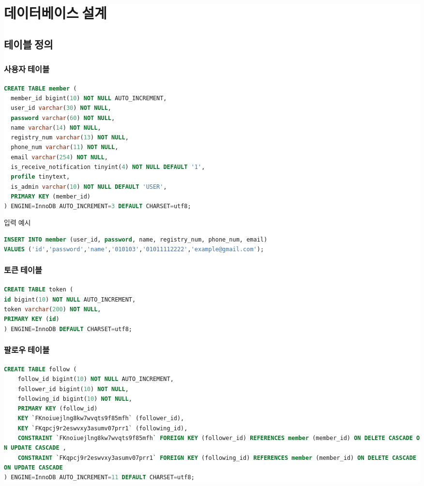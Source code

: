 # 데이터베이스 설계

## 테이블 정의

### 사용자 테이블

```sql
CREATE TABLE member (
  member_id bigint(10) NOT NULL AUTO_INCREMENT,
  user_id varchar(30) NOT NULL,
  password varchar(60) NOT NULL,
  name varchar(14) NOT NULL,
  registry_num varchar(13) NOT NULL,
  phone_num varchar(11) NOT NULL,
  email varchar(254) NOT NULL,
  is_receive_notification tinyint(4) NOT NULL DEFAULT '1',
  profile tinytext,
  is_admin varchar(10) NOT NULL DEFAULT 'USER',
  PRIMARY KEY (member_id)
) ENGINE=InnoDB AUTO_INCREMENT=3 DEFAULT CHARSET=utf8;
```
입력 예시
```sql
INSERT INTO member (user_id, password, name, registry_num, phone_num, email) 
VALUES ('id','password','name','010103','01011112222','example@gmail.com');
```
### 토큰 테이블
```sql
CREATE TABLE token (
id bigint(10) NOT NULL AUTO_INCREMENT,
token varchar(200) NOT NULL,
PRIMARY KEY (id)
) ENGINE=InnoDB DEFAULT CHARSET=utf8;
```

### 팔로우 테이블
```sql
CREATE TABLE follow (
    follow_id bigint(10) NOT NULL AUTO_INCREMENT,
    follower_id bigint(10) NOT NULL,
    following_id bigint(10) NOT NULL,
    PRIMARY KEY (follow_id)
    KEY `FKnoiuejlng8kw7wvqts9f85mfh` (follower_id),
    KEY `FKqpcj9r2eswvxy3asumv07prr1` (following_id),
    CONSTRAINT `FKnoiuejlng8kw7wvqts9f85mfh` FOREIGN KEY (follower_id) REFERENCES member (member_id) ON DELETE CASCADE ON UPDATE CASCADE ,
    CONSTRAINT `FKqpcj9r2eswvxy3asumv07prr1` FOREIGN KEY (following_id) REFERENCES member (member_id) ON DELETE CASCADE ON UPDATE CASCADE
) ENGINE=InnoDB AUTO_INCREMENT=11 DEFAULT CHARSET=utf8;
```
